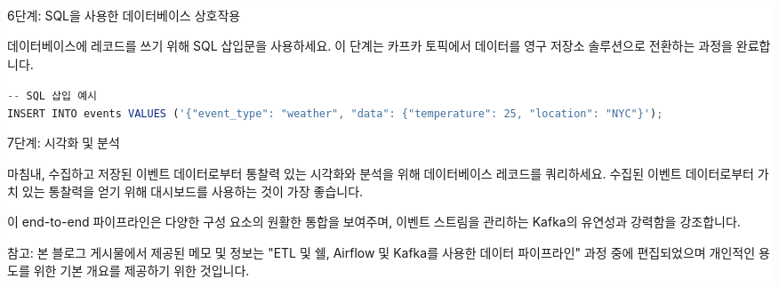 

<ins class="adsbygoogle"
     style="display:block"
     data-ad-client="ca-pub-4877378276818686"
     data-ad-slot="1107185301"
     data-ad-format="auto"
     data-full-width-responsive="true"></ins>

<script>
     (adsbygoogle = window.adsbygoogle || []).push({});
</script>

6단계: SQL을 사용한 데이터베이스 상호작용

데이터베이스에 레코드를 쓰기 위해 SQL 삽입문을 사용하세요. 이 단계는 카프카 토픽에서 데이터를 영구 저장소 솔루션으로 전환하는 과정을 완료합니다.

```js
-- SQL 삽입 예시
INSERT INTO events VALUES ('{"event_type": "weather", "data": {"temperature": 25, "location": "NYC"}');
```

7단계: 시각화 및 분석



<ins class="adsbygoogle"
     style="display:block"
     data-ad-client="ca-pub-4877378276818686"
     data-ad-slot="1107185301"
     data-ad-format="auto"
     data-full-width-responsive="true"></ins>

<script>
     (adsbygoogle = window.adsbygoogle || []).push({});
</script>

마침내, 수집하고 저장된 이벤트 데이터로부터 통찰력 있는 시각화와 분석을 위해 데이터베이스 레코드를 쿼리하세요. 수집된 이벤트 데이터로부터 가치 있는 통찰력을 얻기 위해 대시보드를 사용하는 것이 가장 좋습니다.

이 end-to-end 파이프라인은 다양한 구성 요소의 원활한 통합을 보여주며, 이벤트 스트림을 관리하는 Kafka의 유연성과 강력함을 강조합니다.

참고: 본 블로그 게시물에서 제공된 메모 및 정보는 "ETL 및 쉘, Airflow 및 Kafka를 사용한 데이터 파이프라인" 과정 중에 편집되었으며 개인적인 용도를 위한 기본 개요를 제공하기 위한 것입니다.
